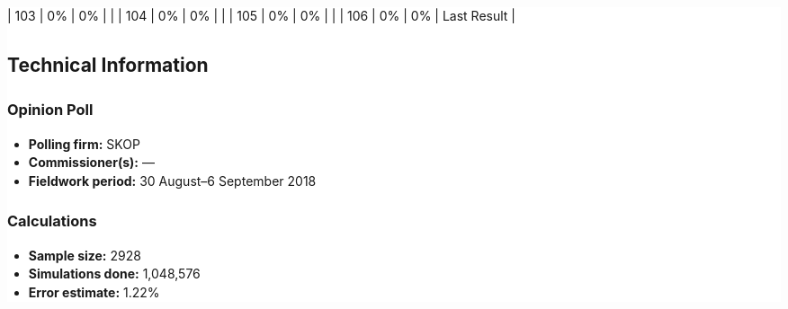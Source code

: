 | 103 | 0% | 0% |  |
| 104 | 0% | 0% |  |
| 105 | 0% | 0% |  |
| 106 | 0% | 0% | Last Result |


## Technical Information

### Opinion Poll

+ **Polling firm:** SKOP
+ **Commissioner(s):** —
+ **Fieldwork period:** 30 August–6 September 2018

### Calculations

+ **Sample size:** 2928
+ **Simulations done:** 1,048,576
+ **Error estimate:** 1.22%


